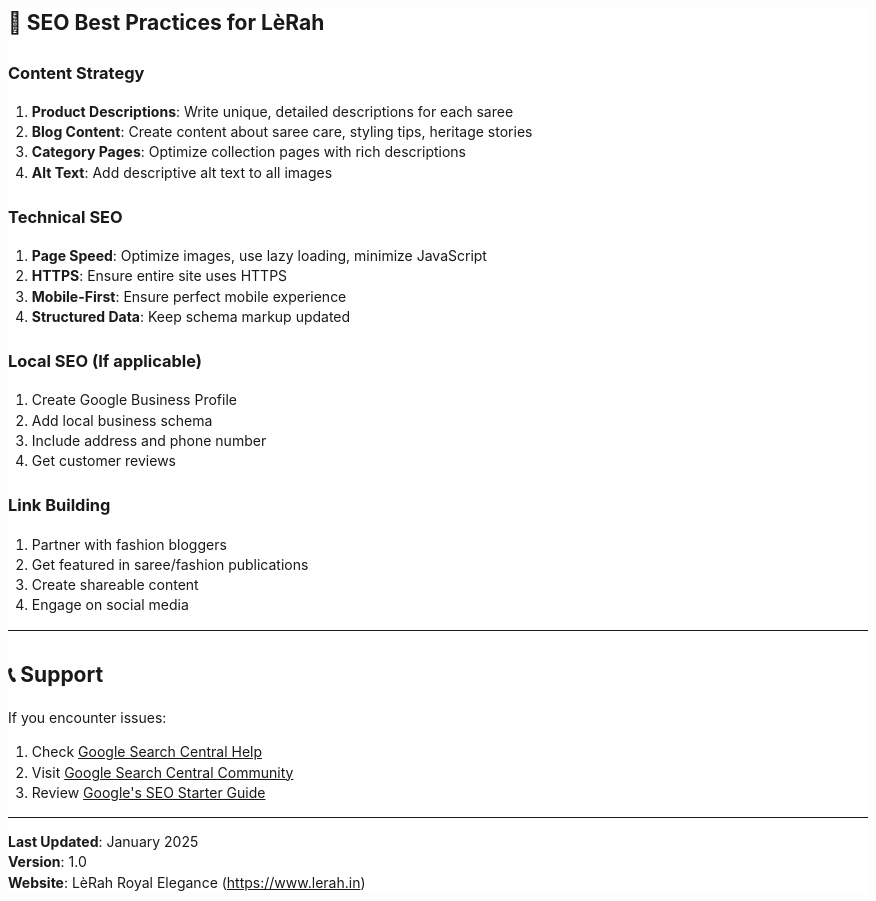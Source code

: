 
## 🎯 SEO Best Practices for LèRah

### Content Strategy

1. **Product Descriptions**: Write unique, detailed descriptions for each saree
2. **Blog Content**: Create content about saree care, styling tips, heritage stories
3. **Category Pages**: Optimize collection pages with rich descriptions
4. **Alt Text**: Add descriptive alt text to all images

### Technical SEO

1. **Page Speed**: Optimize images, use lazy loading, minimize JavaScript
2. **HTTPS**: Ensure entire site uses HTTPS
3. **Mobile-First**: Ensure perfect mobile experience
4. **Structured Data**: Keep schema markup updated

### Local SEO (If applicable)

1. Create Google Business Profile
2. Add local business schema
3. Include address and phone number
4. Get customer reviews

### Link Building

1. Partner with fashion bloggers
2. Get featured in saree/fashion publications
3. Create shareable content
4. Engage on social media

---

## 📞 Support

If you encounter issues:

1. Check [Google Search Central Help](https://support.google.com/webmasters/)
2. Visit [Google Search Central Community](https://support.google.com/webmasters/community)
3. Review [Google's SEO Starter Guide](https://developers.google.com/search/docs/beginner/seo-starter-guide)

---

**Last Updated**: January 2025  
**Version**: 1.0  
**Website**: LèRah Royal Elegance (https://www.lerah.in)
